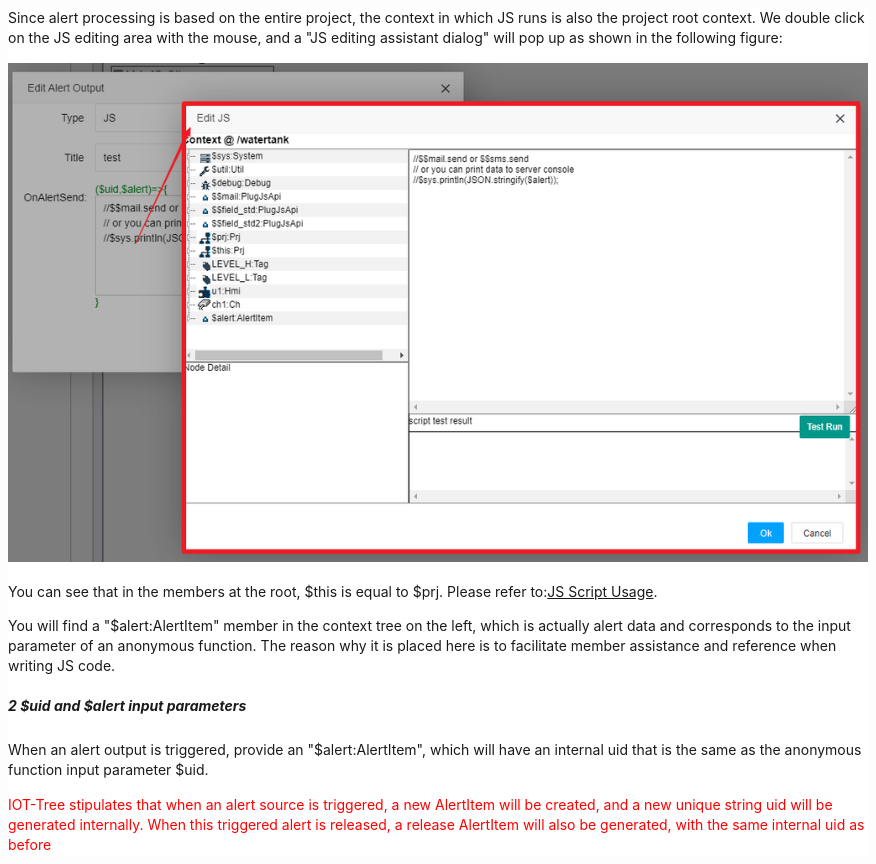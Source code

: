 Since alert processing is based on the entire project, the context in which JS runs is also the project root context. We
double click on the JS editing area with the mouse, and a "JS editing assistant dialog" will pop up as shown in the
following figure:


<img src="../img/main/m031.png" />

You can see that in the members at the root, $this is equal to $prj. Please refer to:[JS Script Usage][js_idx].

You will find a "$alert:AlertItem" member in the context tree on the left, which is actually alert data and corresponds
to the input parameter of an anonymous function. The reason why it is placed here is to facilitate member assistance and
reference when writing JS code.

##### 2 $uid and $alert input parameters

When an alert output is triggered, provide an "$alert:AlertItem", which will have an internal uid that is the same as
the anonymous function input parameter $uid.

<font color=red>IOT-Tree stipulates that when an alert source is triggered, a new AlertItem will be created, and a new
unique string uid will be generated internally. When this triggered alert is released, a release AlertItem will also be
generated, with the same internal uid as before</font>


[tag_list]: ./tags.md
[js_idx]: ../js/index.md
